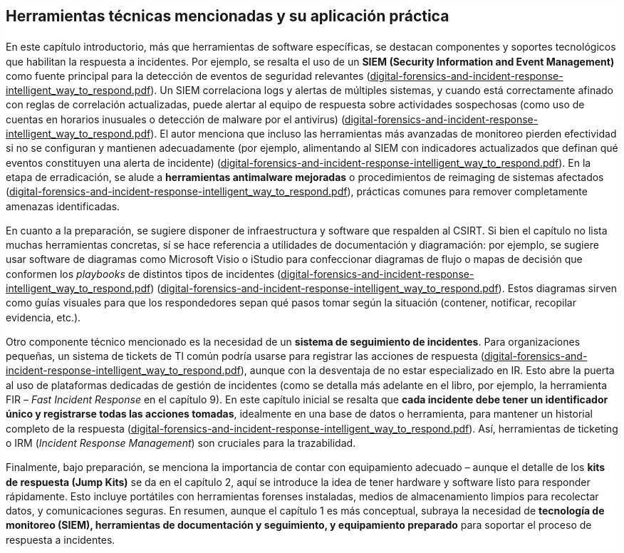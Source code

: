 ## Herramientas técnicas mencionadas y su aplicación práctica  
En este capítulo introductorio, más que herramientas de software específicas, se destacan componentes y soportes tecnológicos que habilitan la respuesta a incidentes. Por ejemplo, se resalta el uso de un **SIEM (Security Information and Event Management)** como fuente principal para la detección de eventos de seguridad relevantes ([digital-forensics-and-incident-response-intelligent_way_to_respond.pdf](file://file-5Ehkdhandcp8H2Sm7BsGwq#:~:text=alerting%20to%20activity%20and%20you,analyst%20may%20receive%20an%20alert)). Un SIEM correlaciona logs y alertas de múltiples sistemas, y cuando está correctamente afinado con reglas de correlación actualizadas, puede alertar al equipo de respuesta sobre actividades sospechosas (como uso de cuentas en horarios inusuales o detección de malware por el antivirus) ([digital-forensics-and-incident-response-intelligent_way_to_respond.pdf](file://file-5Ehkdhandcp8H2Sm7BsGwq#:~:text=alerting%20to%20activity%20and%20you,from%20the%20SIEM%20technology%20or)). El autor menciona que incluso las herramientas más avanzadas de monitoreo pierden efectividad si no se configuran y mantienen adecuadamente (por ejemplo, alimentando al SIEM con indicadores actualizados que definan qué eventos constituyen una alerta de incidente) ([digital-forensics-and-incident-response-intelligent_way_to_respond.pdf](file://file-5Ehkdhandcp8H2Sm7BsGwq#:~:text=alerting%20to%20activity%20and%20you,analyst%20may%20receive%20an%20alert)). En la etapa de erradicación, se alude a **herramientas antimalware mejoradas** o procedimientos de reimaging de sistemas afectados ([digital-forensics-and-incident-response-intelligent_way_to_respond.pdf](file://file-5Ehkdhandcp8H2Sm7BsGwq#:~:text=Eradication%20and%20recovery%3A%20During%20the,Other%20activities%20include)), prácticas comunes para remover completamente amenazas identificadas.

En cuanto a la preparación, se sugiere disponer de infraestructura y software que respalden al CSIRT. Si bien el capítulo no lista muchas herramientas concretas, sí se hace referencia a utilidades de documentación y diagramación: por ejemplo, se sugiere usar software de diagramas como Microsoft Visio o iStudio para confeccionar diagramas de flujo o mapas de decisión que conformen los *playbooks* de distintos tipos de incidentes ([digital-forensics-and-incident-response-intelligent_way_to_respond.pdf](file://file-5Ehkdhandcp8H2Sm7BsGwq#:~:text=Playbooks%20can%20be%20configured%20in,the%20range%20of%20potential%20incidents)) ([digital-forensics-and-incident-response-intelligent_way_to_respond.pdf](file://file-5Ehkdhandcp8H2Sm7BsGwq#:~:text=written%20document%20can%20be%20added,that%20address%20the%20range%20of)). Estos diagramas sirven como guías visuales para que los respondedores sepan qué pasos tomar según la situación (contener, notificar, recopilar evidencia, etc.).

Otro componente técnico mencionado es la necesidad de un **sistema de seguimiento de incidentes**. Para organizaciones pequeñas, un sistema de tickets de TI común podría usarse para registrar las acciones de respuesta ([digital-forensics-and-incident-response-intelligent_way_to_respond.pdf](file://file-5Ehkdhandcp8H2Sm7BsGwq#:~:text=Incident%20tracking%3A%20Tracking%20incidents%20are,under%20a%20unique%20incident%20identifier)), aunque con la desventaja de no estar especializado en IR. Esto abre la puerta al uso de plataformas dedicadas de gestión de incidentes (como se detalla más adelante en el libro, por ejemplo, la herramienta FIR – *Fast Incident Response* en el capítulo 9). En este capítulo inicial se resalta que **cada incidente debe tener un identificador único y registrarse todas las acciones tomadas**, idealmente en una base de datos o herramienta, para mantener un historial completo de la respuesta ([digital-forensics-and-incident-response-intelligent_way_to_respond.pdf](file://file-5Ehkdhandcp8H2Sm7BsGwq#:~:text=Incident%20tracking%3A%20Tracking%20incidents%20are,under%20a%20unique%20incident%20identifier)). Así, herramientas de ticketing o IRM (*Incident Response Management*) son cruciales para la trazabilidad.

Finalmente, bajo preparación, se menciona la importancia de contar con equipamiento adecuado – aunque el detalle de los **kits de respuesta (Jump Kits)** se da en el capítulo 2, aquí se introduce la idea de tener hardware y software listo para responder rápidamente. Esto incluye portátiles con herramientas forenses instaladas, medios de almacenamiento limpios para recolectar datos, y comunicaciones seguras. En resumen, aunque el capítulo 1 es más conceptual, subraya la necesidad de **tecnología de monitoreo (SIEM), herramientas de documentación y seguimiento, y equipamiento preparado** para soportar el proceso de respuesta a incidentes.
